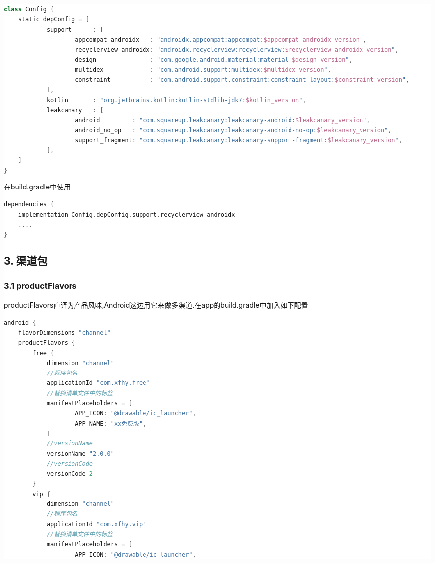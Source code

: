 ```groovy
class Config {
    static depConfig = [
            support      : [
                    appcompat_androidx   : "androidx.appcompat:appcompat:$appcompat_androidx_version",
                    recyclerview_androidx: "androidx.recyclerview:recyclerview:$recyclerview_androidx_version",
                    design               : "com.google.android.material:material:$design_version",
                    multidex             : "com.android.support:multidex:$multidex_version",
                    constraint           : "com.android.support.constraint:constraint-layout:$constraint_version",
            ],
            kotlin       : "org.jetbrains.kotlin:kotlin-stdlib-jdk7:$kotlin_version",
            leakcanary   : [
                    android         : "com.squareup.leakcanary:leakcanary-android:$leakcanary_version",
                    android_no_op   : "com.squareup.leakcanary:leakcanary-android-no-op:$leakcanary_version",
                    support_fragment: "com.squareup.leakcanary:leakcanary-support-fragment:$leakcanary_version",
            ],
    ]
}
```

在build.gradle中使用
```gradle
dependencies {
    implementation Config.depConfig.support.recyclerview_androidx
    ....
}
```

## 3. 渠道包

### 3.1 productFlavors

productFlavors直译为产品风味,Android这边用它来做多渠道.在app的build.gradle中加入如下配置

```gradle
android {
    flavorDimensions "channel"
    productFlavors {
        free {
            dimension "channel"
            //程序包名
            applicationId "com.xfhy.free"
            //替换清单文件中的标签
            manifestPlaceholders = [
                    APP_ICON: "@drawable/ic_launcher",
                    APP_NAME: "xx免费版",
            ]
            //versionName
            versionName "2.0.0"
            //versionCode
            versionCode 2
        }
        vip {
            dimension "channel"
            //程序包名
            applicationId "com.xfhy.vip"
            //替换清单文件中的标签
            manifestPlaceholders = [
                    APP_ICON: "@drawable/ic_launcher",
```